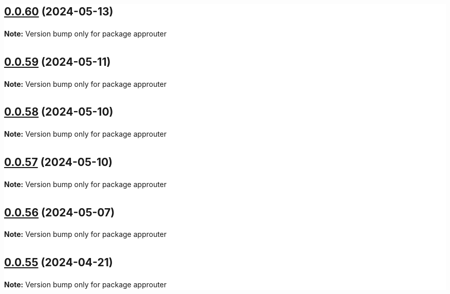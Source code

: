 
## [0.0.60](https://github.com/ui5-community/ui5-ecosystem-showcase/compare/approuter@0.0.59...approuter@0.0.60) (2024-05-13)

**Note:** Version bump only for package approuter





## [0.0.59](https://github.com/ui5-community/ui5-ecosystem-showcase/compare/approuter@0.0.58...approuter@0.0.59) (2024-05-11)

**Note:** Version bump only for package approuter





## [0.0.58](https://github.com/ui5-community/ui5-ecosystem-showcase/compare/approuter@0.0.57...approuter@0.0.58) (2024-05-10)

**Note:** Version bump only for package approuter





## [0.0.57](https://github.com/ui5-community/ui5-ecosystem-showcase/compare/approuter@0.0.56...approuter@0.0.57) (2024-05-10)

**Note:** Version bump only for package approuter





## [0.0.56](https://github.com/ui5-community/ui5-ecosystem-showcase/compare/approuter@0.0.55...approuter@0.0.56) (2024-05-07)

**Note:** Version bump only for package approuter





## [0.0.55](https://github.com/ui5-community/ui5-ecosystem-showcase/compare/approuter@0.0.54...approuter@0.0.55) (2024-04-21)

**Note:** Version bump only for package approuter




